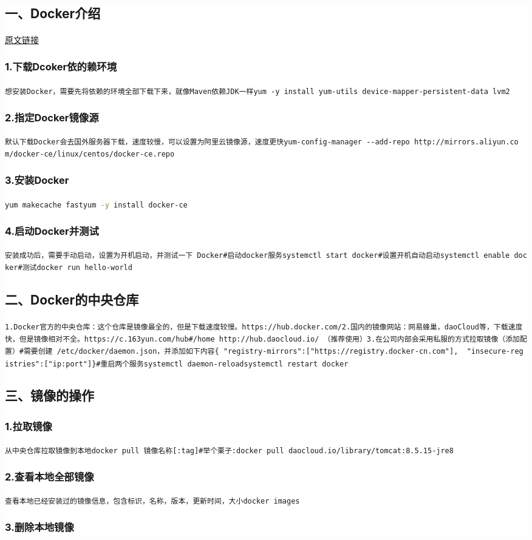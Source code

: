 ## 一、Docker介绍

[原文链接](https://www.lixian.fun/3812.html)

### 1.下载Dcoker依的赖环境

```
想安装Docker，需要先将依赖的环境全部下载下来，就像Maven依赖JDK一样yum -y install yum-utils device-mapper-persistent-data lvm2
```

### 2.指定Docker镜像源

```
默认下载Docker会去国外服务器下载，速度较慢，可以设置为阿里云镜像源，速度更快yum-config-manager --add-repo http://mirrors.aliyun.com/docker-ce/linux/centos/docker-ce.repo
```

### 3.安装Docker

```bash
yum makecache fastyum -y install docker-ce
```

### 4.启动Docker并测试

```
安装成功后，需要手动启动，设置为开机启动，并测试一下 Docker#启动docker服务systemctl start docker#设置开机自动启动systemctl enable docker#测试docker run hello-world
```

## 二、Docker的中央仓库

```
1.Docker官方的中央仓库：这个仓库是镜像最全的，但是下载速度较慢。https://hub.docker.com/2.国内的镜像网站：网易蜂巢，daoCloud等，下载速度快，但是镜像相对不全。https://c.163yun.com/hub#/home http://hub.daocloud.io/ （推荐使用）3.在公司内部会采用私服的方式拉取镜像（添加配置）#需要创建 /etc/docker/daemon.json，并添加如下内容{	"registry-mirrors":["https://registry.docker-cn.com"],	"insecure-registries":["ip:port"]}#重启两个服务systemctl daemon-reloadsystemctl restart docker
```

## 三、镜像的操作

### 1.拉取镜像

```
从中央仓库拉取镜像到本地docker pull 镜像名称[:tag]#举个栗子:docker pull daocloud.io/library/tomcat:8.5.15-jre8
```

### 2.查看本地全部镜像

```
查看本地已经安装过的镜像信息，包含标识，名称，版本，更新时间，大小docker images
```

### 3.删除本地镜像
